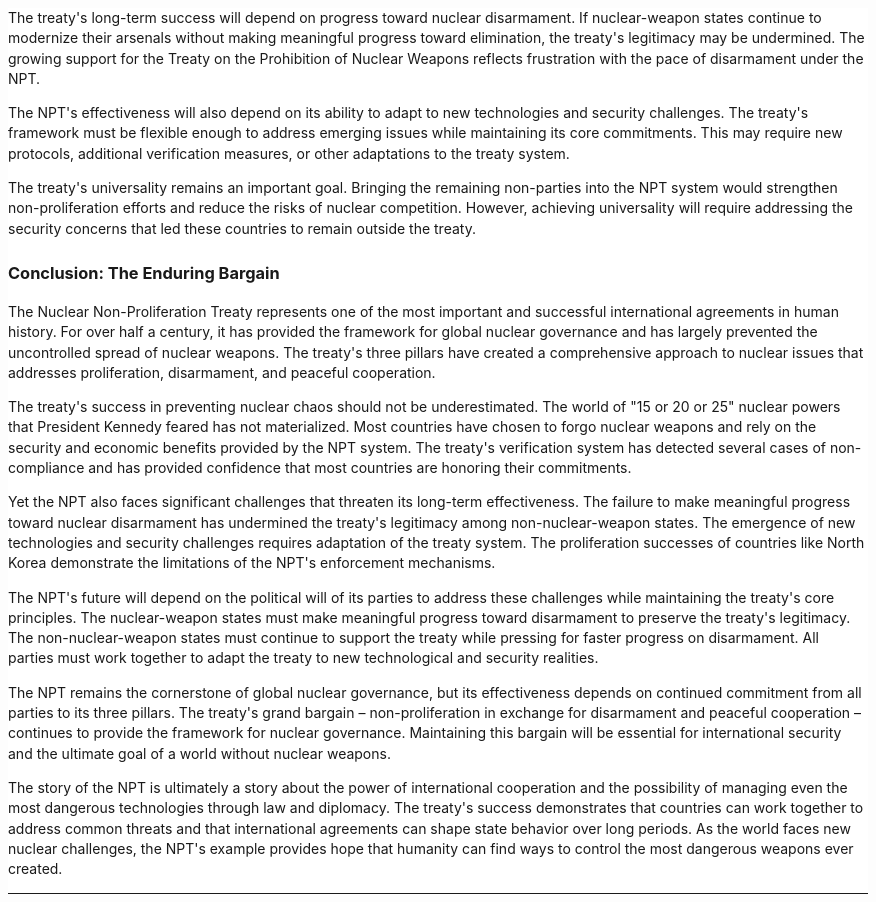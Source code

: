 The treaty's long-term success will depend on progress toward nuclear disarmament. If nuclear-weapon states continue to modernize their arsenals without making meaningful progress toward elimination, the treaty's legitimacy may be undermined. The growing support for the Treaty on the Prohibition of Nuclear Weapons reflects frustration with the pace of disarmament under the NPT.

The NPT's effectiveness will also depend on its ability to adapt to new technologies and security challenges. The treaty's framework must be flexible enough to address emerging issues while maintaining its core commitments. This may require new protocols, additional verification measures, or other adaptations to the treaty system.

The treaty's universality remains an important goal. Bringing the remaining non-parties into the NPT system would strengthen non-proliferation efforts and reduce the risks of nuclear competition. However, achieving universality will require addressing the security concerns that led these countries to remain outside the treaty.

### Conclusion: The Enduring Bargain

The Nuclear Non-Proliferation Treaty represents one of the most important and successful international agreements in human history. For over half a century, it has provided the framework for global nuclear governance and has largely prevented the uncontrolled spread of nuclear weapons. The treaty's three pillars have created a comprehensive approach to nuclear issues that addresses proliferation, disarmament, and peaceful cooperation.

The treaty's success in preventing nuclear chaos should not be underestimated. The world of "15 or 20 or 25" nuclear powers that President Kennedy feared has not materialized. Most countries have chosen to forgo nuclear weapons and rely on the security and economic benefits provided by the NPT system. The treaty's verification system has detected several cases of non-compliance and has provided confidence that most countries are honoring their commitments.

Yet the NPT also faces significant challenges that threaten its long-term effectiveness. The failure to make meaningful progress toward nuclear disarmament has undermined the treaty's legitimacy among non-nuclear-weapon states. The emergence of new technologies and security challenges requires adaptation of the treaty system. The proliferation successes of countries like North Korea demonstrate the limitations of the NPT's enforcement mechanisms.

The NPT's future will depend on the political will of its parties to address these challenges while maintaining the treaty's core principles. The nuclear-weapon states must make meaningful progress toward disarmament to preserve the treaty's legitimacy. The non-nuclear-weapon states must continue to support the treaty while pressing for faster progress on disarmament. All parties must work together to adapt the treaty to new technological and security realities.

The NPT remains the cornerstone of global nuclear governance, but its effectiveness depends on continued commitment from all parties to its three pillars. The treaty's grand bargain – non-proliferation in exchange for disarmament and peaceful cooperation – continues to provide the framework for nuclear governance. Maintaining this bargain will be essential for international security and the ultimate goal of a world without nuclear weapons.

The story of the NPT is ultimately a story about the power of international cooperation and the possibility of managing even the most dangerous technologies through law and diplomacy. The treaty's success demonstrates that countries can work together to address common threats and that international agreements can shape state behavior over long periods. As the world faces new nuclear challenges, the NPT's example provides hope that humanity can find ways to control the most dangerous weapons ever created.

---
